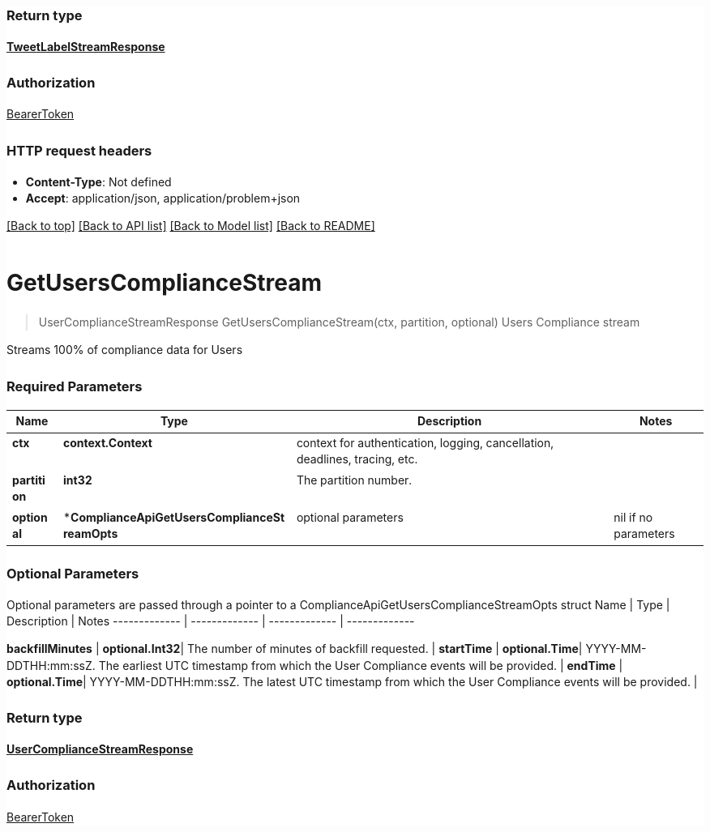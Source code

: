 ### Return type

[**TweetLabelStreamResponse**](TweetLabelStreamResponse.md)

### Authorization

[BearerToken](../README.md#BearerToken)

### HTTP request headers

 - **Content-Type**: Not defined
 - **Accept**: application/json, application/problem+json

[[Back to top]](#) [[Back to API list]](../README.md#documentation-for-api-endpoints) [[Back to Model list]](../README.md#documentation-for-models) [[Back to README]](../README.md)

# **GetUsersComplianceStream**
> UserComplianceStreamResponse GetUsersComplianceStream(ctx, partition, optional)
Users Compliance stream

Streams 100% of compliance data for Users

### Required Parameters

Name | Type | Description  | Notes
------------- | ------------- | ------------- | -------------
 **ctx** | **context.Context** | context for authentication, logging, cancellation, deadlines, tracing, etc.
  **partition** | **int32**| The partition number. | 
 **optional** | ***ComplianceApiGetUsersComplianceStreamOpts** | optional parameters | nil if no parameters

### Optional Parameters
Optional parameters are passed through a pointer to a ComplianceApiGetUsersComplianceStreamOpts struct
Name | Type | Description  | Notes
------------- | ------------- | ------------- | -------------

 **backfillMinutes** | **optional.Int32**| The number of minutes of backfill requested. | 
 **startTime** | **optional.Time**| YYYY-MM-DDTHH:mm:ssZ. The earliest UTC timestamp from which the User Compliance events will be provided. | 
 **endTime** | **optional.Time**| YYYY-MM-DDTHH:mm:ssZ. The latest UTC timestamp from which the User Compliance events will be provided. | 

### Return type

[**UserComplianceStreamResponse**](UserComplianceStreamResponse.md)

### Authorization

[BearerToken](../README.md#BearerToken)

